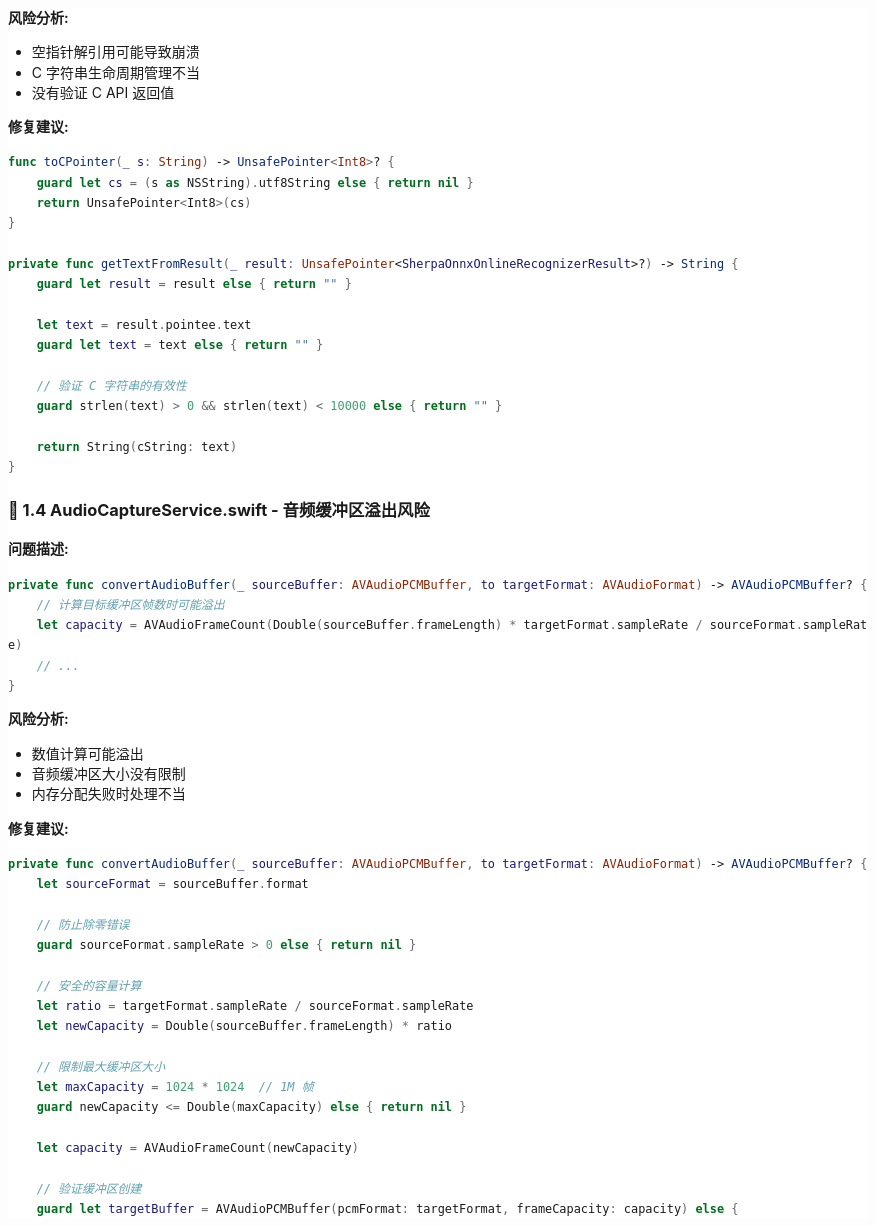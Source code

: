 **风险分析:**
- 空指针解引用可能导致崩溃
- C 字符串生命周期管理不当
- 没有验证 C API 返回值

**修复建议:**
```swift
func toCPointer(_ s: String) -> UnsafePointer<Int8>? {
    guard let cs = (s as NSString).utf8String else { return nil }
    return UnsafePointer<Int8>(cs)
}

private func getTextFromResult(_ result: UnsafePointer<SherpaOnnxOnlineRecognizerResult>?) -> String {
    guard let result = result else { return "" }
    
    let text = result.pointee.text
    guard let text = text else { return "" }
    
    // 验证 C 字符串的有效性
    guard strlen(text) > 0 && strlen(text) < 10000 else { return "" }
    
    return String(cString: text)
}
```

### 🔴 1.4 AudioCaptureService.swift - 音频缓冲区溢出风险

**问题描述:**
```swift
private func convertAudioBuffer(_ sourceBuffer: AVAudioPCMBuffer, to targetFormat: AVAudioFormat) -> AVAudioPCMBuffer? {
    // 计算目标缓冲区帧数时可能溢出
    let capacity = AVAudioFrameCount(Double(sourceBuffer.frameLength) * targetFormat.sampleRate / sourceFormat.sampleRate)
    // ...
}
```

**风险分析:**
- 数值计算可能溢出
- 音频缓冲区大小没有限制
- 内存分配失败时处理不当

**修复建议:**
```swift
private func convertAudioBuffer(_ sourceBuffer: AVAudioPCMBuffer, to targetFormat: AVAudioFormat) -> AVAudioPCMBuffer? {
    let sourceFormat = sourceBuffer.format
    
    // 防止除零错误
    guard sourceFormat.sampleRate > 0 else { return nil }
    
    // 安全的容量计算
    let ratio = targetFormat.sampleRate / sourceFormat.sampleRate
    let newCapacity = Double(sourceBuffer.frameLength) * ratio
    
    // 限制最大缓冲区大小
    let maxCapacity = 1024 * 1024  // 1M 帧
    guard newCapacity <= Double(maxCapacity) else { return nil }
    
    let capacity = AVAudioFrameCount(newCapacity)
    
    // 验证缓冲区创建
    guard let targetBuffer = AVAudioPCMBuffer(pcmFormat: targetFormat, frameCapacity: capacity) else {
```